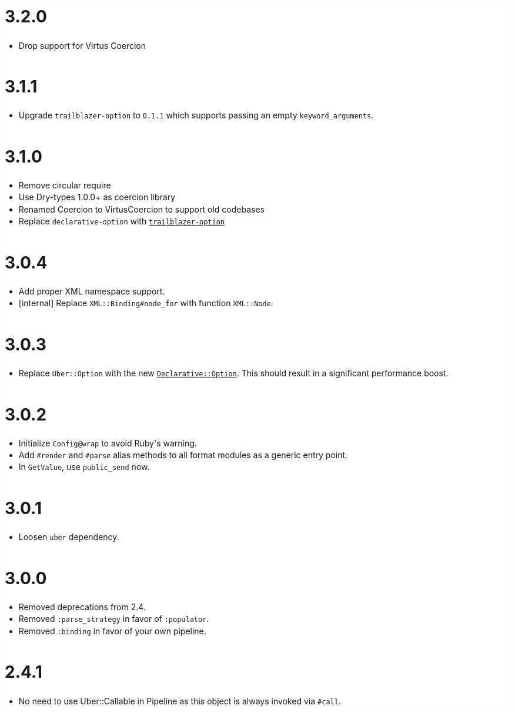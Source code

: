 # 3.2.0
* Drop support for Virtus Coercion

# 3.1.1

* Upgrade `trailblazer-option` to `0.1.1` which supports passing an empty `keyword_arguments`.

# 3.1.0
* Remove circular require
* Use Dry-types 1.0.0+ as coercion library
* Renamed Coercion to VirtusCoercion to support old codebases
* Replace `declarative-option` with [`trailblazer-option`](https://github.com/trailblazer/trailblazer-option)

# 3.0.4

* Add proper XML namespace support.
* [internal] Replace `XML::Binding#node_for` with function `XML::Node`.

# 3.0.3

* Replace `Uber::Option` with the new [`Declarative::Option`](https://github.com/apotonick/declarative-option). This should result in a significant performance boost.

# 3.0.2

* Initialize `Config@wrap` to avoid Ruby's warning.
* Add `#render` and `#parse` alias methods to all format modules as a generic entry point.
* In `GetValue`, use `public_send` now.

# 3.0.1

* Loosen `uber` dependency.

# 3.0.0

* Removed deprecations from 2.4.
* Removed `:parse_strategy` in favor of `:populator`.
* Removed `:binding` in favor of your own pipeline.

# 2.4.1

* No need to use Uber::Callable in Pipeline as this object is always invoked via `#call`.
